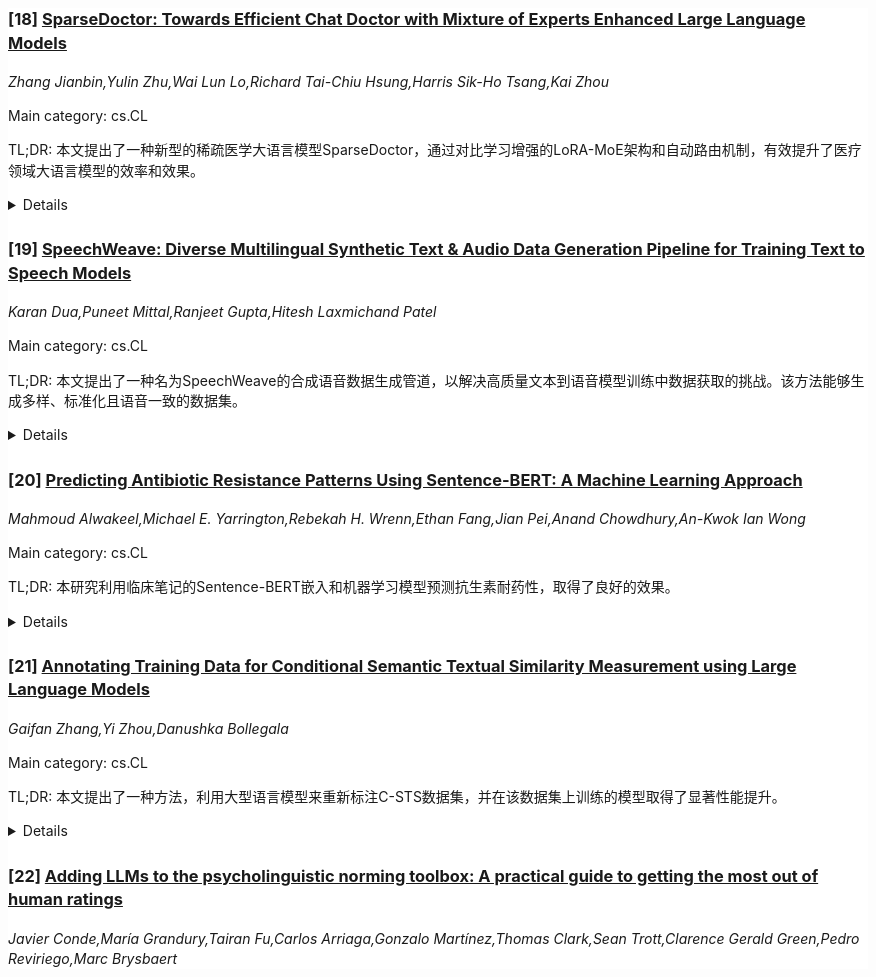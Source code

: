
### [18] [SparseDoctor: Towards Efficient Chat Doctor with Mixture of Experts Enhanced Large Language Models](https://arxiv.org/abs/2509.14269)
*Zhang Jianbin,Yulin Zhu,Wai Lun Lo,Richard Tai-Chiu Hsung,Harris Sik-Ho Tsang,Kai Zhou*

Main category: cs.CL

TL;DR: 本文提出了一种新型的稀疏医学大语言模型SparseDoctor，通过对比学习增强的LoRA-MoE架构和自动路由机制，有效提升了医疗领域大语言模型的效率和效果。


<details><summary>Details</summary></details>


### [19] [SpeechWeave: Diverse Multilingual Synthetic Text & Audio Data Generation Pipeline for Training Text to Speech Models](https://arxiv.org/abs/2509.14270)
*Karan Dua,Puneet Mittal,Ranjeet Gupta,Hitesh Laxmichand Patel*

Main category: cs.CL

TL;DR: 本文提出了一种名为SpeechWeave的合成语音数据生成管道，以解决高质量文本到语音模型训练中数据获取的挑战。该方法能够生成多样、标准化且语音一致的数据集。


<details><summary>Details</summary></details>


### [20] [Predicting Antibiotic Resistance Patterns Using Sentence-BERT: A Machine Learning Approach](https://arxiv.org/abs/2509.14283)
*Mahmoud Alwakeel,Michael E. Yarrington,Rebekah H. Wrenn,Ethan Fang,Jian Pei,Anand Chowdhury,An-Kwok Ian Wong*

Main category: cs.CL

TL;DR: 本研究利用临床笔记的Sentence-BERT嵌入和机器学习模型预测抗生素耐药性，取得了良好的效果。


<details><summary>Details</summary></details>


### [21] [Annotating Training Data for Conditional Semantic Textual Similarity Measurement using Large Language Models](https://arxiv.org/abs/2509.14399)
*Gaifan Zhang,Yi Zhou,Danushka Bollegala*

Main category: cs.CL

TL;DR: 本文提出了一种方法，利用大型语言模型来重新标注C-STS数据集，并在该数据集上训练的模型取得了显著性能提升。


<details><summary>Details</summary></details>


### [22] [Adding LLMs to the psycholinguistic norming toolbox: A practical guide to getting the most out of human ratings](https://arxiv.org/abs/2509.14405)
*Javier Conde,María Grandury,Tairan Fu,Carlos Arriaga,Gonzalo Martínez,Thomas Clark,Sean Trott,Clarence Gerald Green,Pedro Reviriego,Marc Brysbaert*
